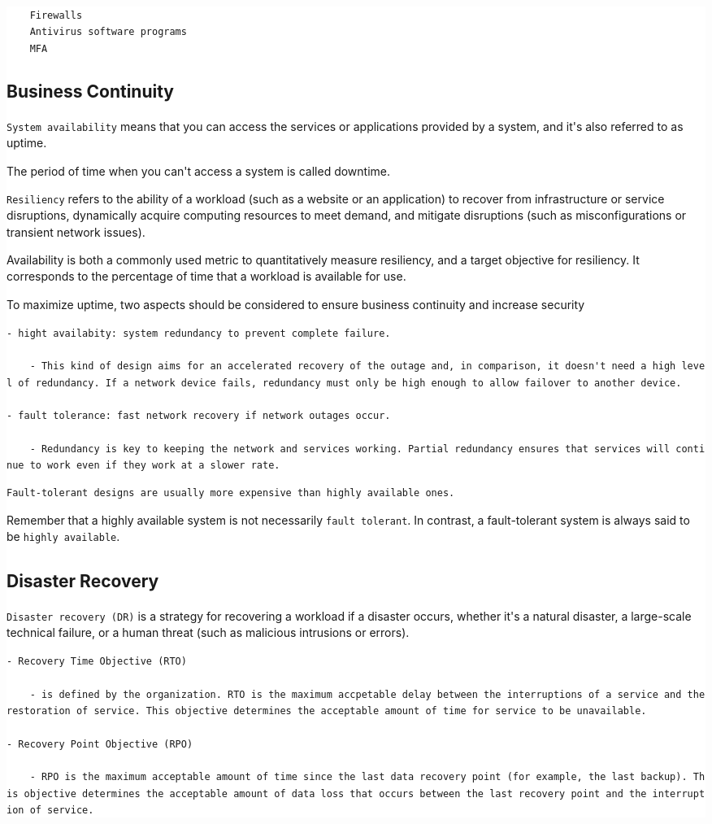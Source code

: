        Firewalls 
        Antivirus software programs
        MFA 


## Business Continuity 

`System availability` means that you can access the services or applications provided by a system,
and it's also referred to as uptime.

The period of time when you can't access a system is called downtime. 

`Resiliency` refers to the ability of a workload (such as a website or an application) to recover from
infrastructure or service disruptions, dynamically acquire computing resources to meet demand, 
and mitigate disruptions (such as misconfigurations or transient network issues).

Availability is both a commonly used metric to quantitatively measure resiliency, and a target objective for resiliency. 
It corresponds to the percentage of time that a workload is available for use.

To maximize uptime, two aspects should be considered to ensure business continuity and increase security

    - hight availabity: system redundancy to prevent complete failure.

        - This kind of design aims for an accelerated recovery of the outage and, in comparison, it doesn't need a high level of redundancy. If a network device fails, redundancy must only be high enough to allow failover to another device.

    - fault tolerance: fast network recovery if network outages occur.

        - Redundancy is key to keeping the network and services working. Partial redundancy ensures that services will continue to work even if they work at a slower rate.

`Fault-tolerant designs are usually more expensive than highly available ones.`

Remember that a highly available system is not necessarily `fault tolerant`. In contrast, a fault-tolerant system is always said to be `highly available`. 

## Disaster Recovery

`Disaster recovery (DR)` is a strategy for recovering a workload if a disaster occurs, whether it's a natural disaster, a large-scale technical failure, or a human threat (such as malicious intrusions or errors). 

    - Recovery Time Objective (RTO)

        - is defined by the organization. RTO is the maximum accpetable delay between the interruptions of a service and the restoration of service. This objective determines the acceptable amount of time for service to be unavailable. 

    - Recovery Point Objective (RPO)

        - RPO is the maximum acceptable amount of time since the last data recovery point (for example, the last backup). This objective determines the acceptable amount of data loss that occurs between the last recovery point and the interruption of service. 
